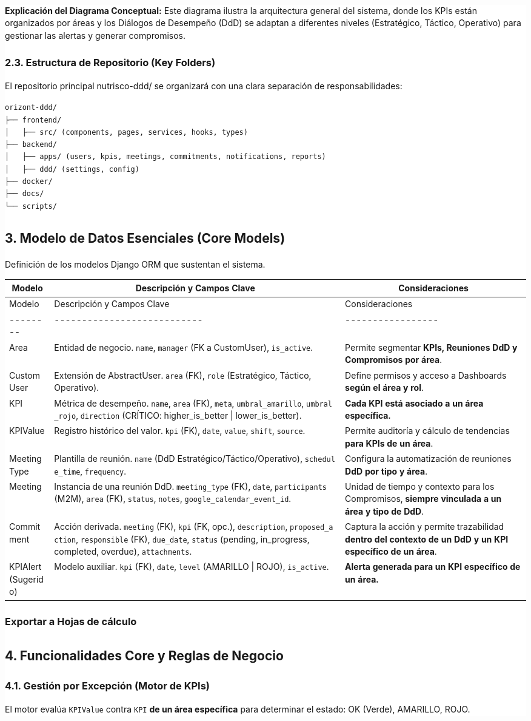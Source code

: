 **Explicación del Diagrama Conceptual:**
Este diagrama ilustra la arquitectura general del sistema, donde los KPIs están organizados por áreas y los Diálogos de Desempeño (DdD) se adaptan a diferentes niveles (Estratégico, Táctico, Operativo) para gestionar las alertas y generar compromisos.

### 2.3. Estructura de Repositorio (Key Folders)

El repositorio principal nutrisco-ddd/ se organizará con una clara separación de responsabilidades:

```
orizont-ddd/
├── frontend/
│   ├── src/ (components, pages, services, hooks, types)
├── backend/
│   ├── apps/ (users, kpis, meetings, commitments, notifications, reports)
│   ├── ddd/ (settings, config)
├── docker/
├── docs/
└── scripts/
```

## 3. Modelo de Datos Esenciales (Core Models)

Definición de los modelos Django ORM que sustentan el sistema.

| Modelo | Descripción y Campos Clave | Consideraciones |
|--------|---------------------------|-----------------|
| Modelo | Descripción y Campos Clave | Consideraciones |
|--------|---------------------------|-----------------|
| Area | Entidad de negocio. `name`, `manager` (FK a CustomUser), `is_active`. | Permite segmentar **KPIs, Reuniones DdD y Compromisos por área**. |
| CustomUser | Extensión de AbstractUser. `area` (FK), `role` (Estratégico, Táctico, Operativo). | Define permisos y acceso a Dashboards **según el área y rol**. |
| KPI | Métrica de desempeño. `name`, `area` (FK), `meta`, `umbral_amarillo`, `umbral_rojo`, `direction` (CRÍTICO: higher_is_better \| lower_is_better). | **Cada KPI está asociado a un área específica.** |
| KPIValue | Registro histórico del valor. `kpi` (FK), `date`, `value`, `shift`, `source`. | Permite auditoría y cálculo de tendencias **para KPIs de un área**. |
| MeetingType | Plantilla de reunión. `name` (DdD Estratégico/Táctico/Operativo), `schedule_time`, `frequency`. | Configura la automatización de reuniones **DdD por tipo y área**. |
| Meeting | Instancia de una reunión DdD. `meeting_type` (FK), `date`, `participants` (M2M), `area` (FK), `status`, `notes`, `google_calendar_event_id`. | Unidad de tiempo y contexto para los Compromisos, **siempre vinculada a un área y tipo de DdD**. |
| Commitment | Acción derivada. `meeting` (FK), `kpi` (FK, opc.), `description`, `proposed_action`, `responsible` (FK), `due_date`, `status` (pending, in_progress, completed, overdue), `attachments`. | Captura la acción y permite trazabilidad **dentro del contexto de un DdD y un KPI específico de un área**. |
| KPIAlert (Sugerido) | Modelo auxiliar. `kpi` (FK), `date`, `level` (AMARILLO \| ROJO), `is_active`. | **Alerta generada para un KPI específico de un área.** |

### Exportar a Hojas de cálculo

## 4. Funcionalidades Core y Reglas de Negocio

### 4.1. Gestión por Excepción (Motor de KPIs)

El motor evalúa `KPIValue` contra `KPI` **de un área específica** para determinar el estado: OK (Verde), AMARILLO, ROJO.
